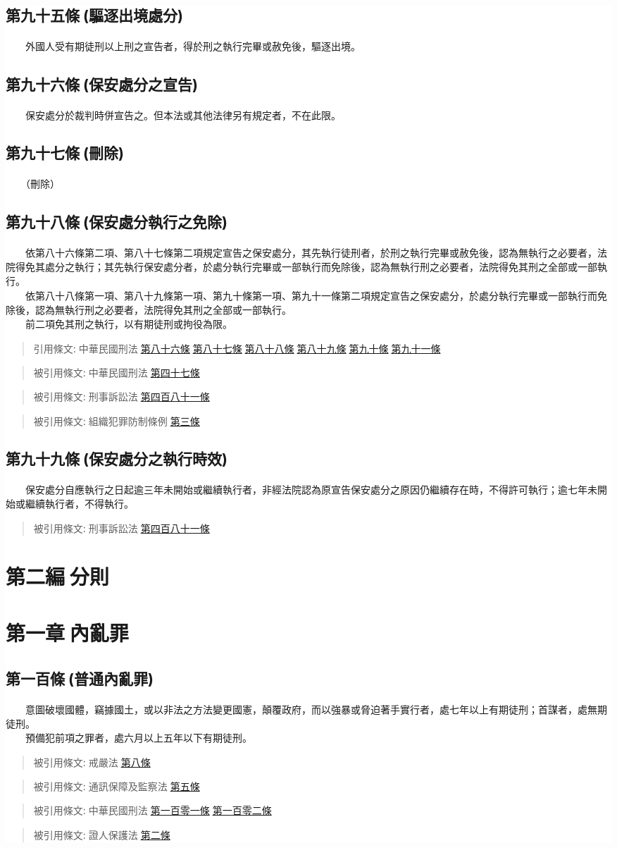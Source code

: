
第九十五條 (驅逐出境處分)
-------------------------
　　外國人受有期徒刑以上刑之宣告者，得於刑之執行完畢或赦免後，驅逐出境。  


第九十六條 (保安處分之宣告)
---------------------------
　　保安處分於裁判時併宣告之。但本法或其他法律另有規定者，不在此限。  


第九十七條 (刪除)
-----------------
　　（刪除）  


第九十八條 (保安處分執行之免除)
-------------------------------
　　依第八十六條第二項、第八十七條第二項規定宣告之保安處分，其先執行徒刑者，於刑之執行完畢或赦免後，認為無執行之必要者，法院得免其處分之執行；其先執行保安處分者，於處分執行完畢或一部執行而免除後，認為無執行刑之必要者，法院得免其刑之全部或一部執行。  
　　依第八十八條第一項、第八十九條第一項、第九十條第一項、第九十一條第二項規定宣告之保安處分，於處分執行完畢或一部執行而免除後，認為無執行刑之必要者，法院得免其刑之全部或一部執行。  
　　前二項免其刑之執行，以有期徒刑或拘役為限。  
> 引用條文: 中華民國刑法 [第八十六條](../../法務/刑法/中華民國刑法.md#第八十六條-感化教育處分) [第八十七條](../../法務/刑法/中華民國刑法.md#第八十七條-監護處分) [第八十八條](../../法務/刑法/中華民國刑法.md#第八十八條-禁戒處分) [第八十九條](../../法務/刑法/中華民國刑法.md#第八十九條-禁戒處分) [第九十條](../../法務/刑法/中華民國刑法.md#第九十條-強制工作處分) [第九十一條](../../法務/刑法/中華民國刑法.md#第九十一條-強制治療處分)

> 被引用條文: 中華民國刑法 [第四十七條](../../法務/刑法/中華民國刑法.md#第四十七條-累犯)

> 被引用條文: 刑事訴訟法 [第四百八十一條](../../法務/刑法/刑事訴訟法.md#第四百八十一條-保安處分之執行)

> 被引用條文: 組織犯罪防制條例 [第三條](../../內政/警政/組織犯罪防制條例.md#第三條-犯罪處罰)



第九十九條 (保安處分之執行時效)
-------------------------------
　　保安處分自應執行之日起逾三年未開始或繼續執行者，非經法院認為原宣告保安處分之原因仍繼續存在時，不得許可執行；逾七年未開始或繼續執行者，不得執行。  
> 被引用條文: 刑事訴訟法 [第四百八十一條](../../法務/刑法/刑事訴訟法.md#第四百八十一條-保安處分之執行)



第二編  分則
============
第一章  內亂罪
==============
第一百條 (普通內亂罪)
---------------------
　　意圖破壞國體，竊據國土，或以非法之方法變更國憲，顛覆政府，而以強暴或脅迫著手實行者，處七年以上有期徒刑；首謀者，處無期徒刑。  
　　預備犯前項之罪者，處六月以上五年以下有期徒刑。  
> 被引用條文: 戒嚴法 [第八條](../../國家發展/政治體制/戒嚴法.md#第八條-軍事審判權之擴大)

> 被引用條文: 通訊保障及監察法 [第五條](../../交通建設/電信/通訊保障及監察法.md#第五條-得發通訊監察書之情形)

> 被引用條文: 中華民國刑法 [第一百零一條](../../法務/刑法/中華民國刑法.md#第一百零一條-暴動內亂罪) [第一百零二條](../../法務/刑法/中華民國刑法.md#第一百零二條-內亂罪自首之減刑)

> 被引用條文: 證人保護法 [第二條](../../內政/警政/證人保護法.md#第二條-刑事案件之範圍)


